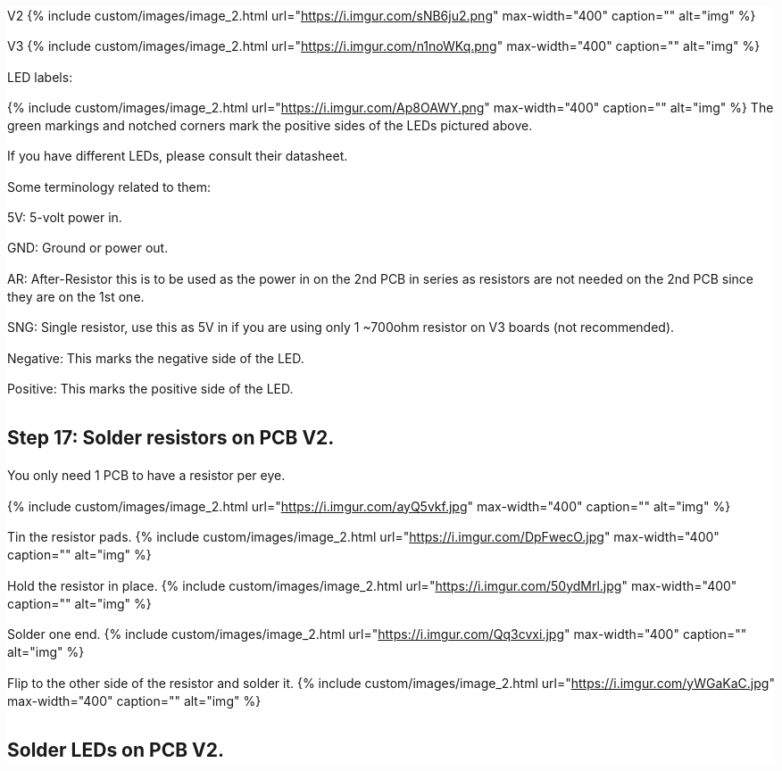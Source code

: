 V2
{% include custom/images/image_2.html url="https://i.imgur.com/sNB6ju2.png" max-width="400" caption="" alt="img" %} 

V3
{% include custom/images/image_2.html url="https://i.imgur.com/n1noWKq.png" max-width="400" caption="" alt="img" %} 

LED labels:

{% include custom/images/image_2.html url="https://i.imgur.com/Ap8OAWY.png" max-width="400" caption="" alt="img" %} 
The green markings and notched corners mark the positive sides of the LEDs pictured above.

If you have different LEDs, please consult their datasheet.

Some terminology related to them:

5V: 5-volt power in.

GND: Ground or power out.

AR: After-Resistor this is to be used as the power in on the 2nd PCB in series as resistors are not needed on the 2nd PCB since they are on the 1st one.

SNG: Single resistor, use this as 5V in if you are using only 1 ~700ohm resistor on V3 boards (not recommended).

Negative: This marks the negative side of the LED.

Positive: This marks the positive side of the LED.



## Step 17: Solder resistors on PCB V2.

You only need 1 PCB to have a resistor per eye.

{% include custom/images/image_2.html url="https://i.imgur.com/ayQ5vkf.jpg" max-width="400" caption="" alt="img" %} 

Tin the resistor pads.
{% include custom/images/image_2.html url="https://i.imgur.com/DpFwecO.jpg" max-width="400" caption="" alt="img" %} 

Hold the resistor in place.
{% include custom/images/image_2.html url="https://i.imgur.com/50ydMrl.jpg" max-width="400" caption="" alt="img" %} 

Solder one end.
{% include custom/images/image_2.html url="https://i.imgur.com/Qq3cvxi.jpg" max-width="400" caption="" alt="img" %} 

Flip to the other side of the resistor and solder it.
{% include custom/images/image_2.html url="https://i.imgur.com/yWGaKaC.jpg" max-width="400" caption="" alt="img" %} 


## Solder LEDs on PCB V2.
